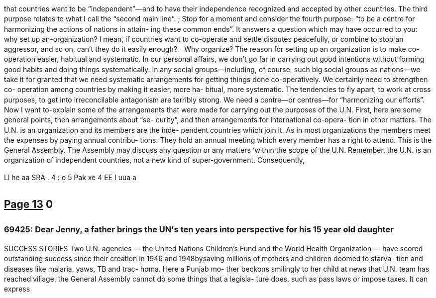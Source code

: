 that countries want to be “independent”—and to have their 
independence recognized and accepted by other countries. 
The third purpose relates to what I call the “second main 
line”. ; 
Stop for a moment and consider the fourth purpose: “to 
be a centre for harmonizing the actions of nations in attain- 
ing these common ends”. It answers a question which may 
have occurred to you: why set up an-organization? I mean, 
if countries want to co-operate and settle disputes peacefully, 
or combine to stop an aggressor, and so on, can’t they do it 
easily enough? - 
Why organize? The reason for setting up an organization 
is to make co-operation easier, habitual and systematic. In 
our personal affairs, we don’t go far in carrying out good 
intentions without forming good habits and doing things 
systematically. In any social groups—including, of course, 
such big social groups as nations—we take it for granted 
that we need systematic arrangements for getting things 
done co-operatively. We certainly need to strengthen co- 
operation among countries by making it easier, more ha- 
bitual, more systematic. The tendencies to fly apart, to 
work at cross purposes, to get into irreconcilable antagonism 
are terribly strong. We need a centre—or centres—for 
“harmonizing our efforts”. 
Now I want to-explain some of the arrangements that 
were made for carrying out the purposes of the U.N. First, 
here are some general points, then arrangements about “se- 
curity”, and then arrangements for international co-opera- 
tion in other matters. 
The U.N. is an organization and its members are the inde- 
pendent countries which join it. As in most organizations 
the members meet the expenses by paying annual contribu- 
tions. They hold an annual meeting which every member has 
a right to attend. This is the General Assembly. The Assembly 
may discuss any question or any matters ‘within the scope of 
the U.N. Remember, the U.N. is an organization of independent 
countries, not a new kind of super-government. Consequently, 
 
Ll he aa SRA . 4 : o 5 Pak xe 4 EE I uua a

## [Page 13](078145engo.pdf#page=13) 0

### 69425: Dear Jenny, a father brings the UN's ten years into perspective for his 15 year old daughter

SUCCESS 
STORIES 
Two U.N. agencies — the 
United Nations Children’s 
Fund and the World 
Health Organization — 
have scored outstanding 
success since their creation 
in 1946 and 1948bysaving 
millions of mothers and 
children doomed to starva- 
tion and diseases like 
malaria, yaws, TB and trac- 
homa. Here a Punjab mo- 
ther beckons smilingly to 
her child at news that U.N. 
team has reached village. 
the General Assembly cannot do some things that a legisla- 
ture does, such as pass laws or impose taxes. It can express 